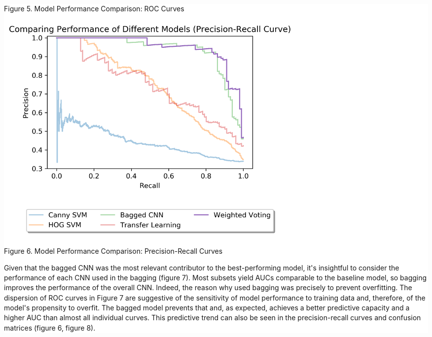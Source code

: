 
Figure 5. Model Performance Comparison: ROC Curves

<img src="/assets/img/pv_detection/image6.png" >


Figure 6. Model Performance Comparison: Precision-Recall Curves

Given that the bagged CNN was the most relevant contributor to the
best-performing model, it's insightful to consider the performance of
each CNN used in the bagging (figure 7). Most subsets yield AUCs
comparable to the baseline model, so bagging improves the performance of
the overall CNN. Indeed, the reason why used bagging was precisely to
prevent overfitting. The dispersion of ROC curves in Figure 7 are
suggestive of the sensitivity of model performance to training data and,
therefore, of the model's propensity to overfit. The bagged model
prevents that and, as expected, achieves a better predictive capacity
and a higher AUC than almost all individual curves. This predictive
trend can also be seen in the precision-recall curves and confusion
matrices (figure 6, figure 8).
